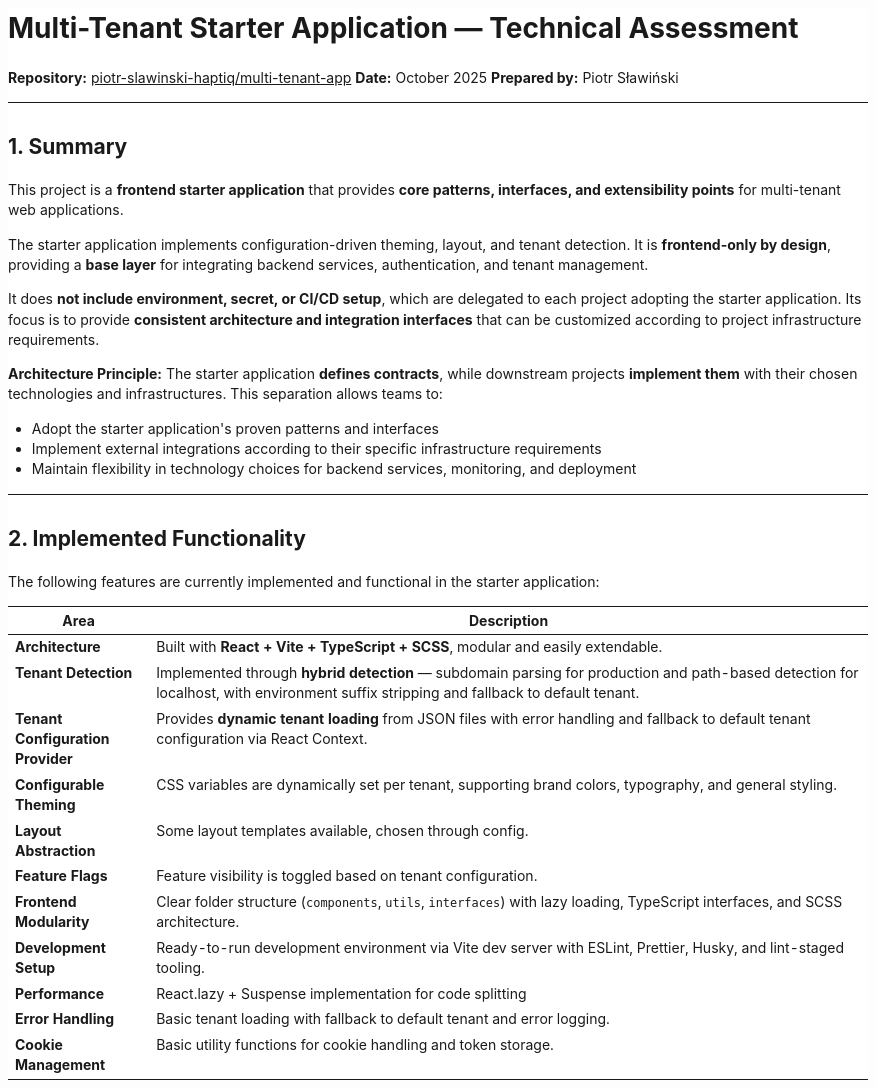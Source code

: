 # Multi-Tenant Starter Application — Technical Assessment

**Repository:** [piotr-slawinski-haptiq/multi-tenant-app](https://github.com/piotr-slawinski-haptiq/multi-tenant-app)
**Date:** October 2025
**Prepared by:** Piotr Sławiński

---

## 1. Summary

This project is a **frontend starter application** that provides **core patterns, interfaces, and extensibility points** for multi-tenant web applications.

The starter application implements configuration-driven theming, layout, and tenant detection. It is **frontend-only by design**, providing a **base layer** for integrating backend services, authentication, and tenant management.

It does **not include environment, secret, or CI/CD setup**, which are delegated to each project adopting the starter application.
Its focus is to provide **consistent architecture and integration interfaces** that can be customized according to project infrastructure requirements.

**Architecture Principle:**
The starter application **defines contracts**, while downstream projects **implement them** with their chosen technologies and infrastructures. This separation allows teams to:

- Adopt the starter application's proven patterns and interfaces
- Implement external integrations according to their specific infrastructure requirements
- Maintain flexibility in technology choices for backend services, monitoring, and deployment

---

## 2. Implemented Functionality

The following features are currently implemented and functional in the starter application:

| Area                              | Description                                                                                                                                                                           |
| --------------------------------- | ------------------------------------------------------------------------------------------------------------------------------------------------------------------------------------- |
| **Architecture**                  | Built with **React + Vite + TypeScript + SCSS**, modular and easily extendable.                                                                                                       |
| **Tenant Detection**              | Implemented through **hybrid detection** — subdomain parsing for production and path-based detection for localhost, with environment suffix stripping and fallback to default tenant. |
| **Tenant Configuration Provider** | Provides **dynamic tenant loading** from JSON files with error handling and fallback to default tenant configuration via React Context.                                               |
| **Configurable Theming**          | CSS variables are dynamically set per tenant, supporting brand colors, typography, and general styling.                                                                               |
| **Layout Abstraction**            | Some layout templates available, chosen through config.                                                                                                                               |
| **Feature Flags**                 | Feature visibility is toggled based on tenant configuration.                                                                                                                          |
| **Frontend Modularity**           | Clear folder structure (`components`, `utils`, `interfaces`) with lazy loading, TypeScript interfaces, and SCSS architecture.                                                         |
| **Development Setup**             | Ready-to-run development environment via Vite dev server with ESLint, Prettier, Husky, and lint-staged tooling.                                                                       |
| **Performance**                   | React.lazy + Suspense implementation for code splitting                                                                                                                               |
| **Error Handling**                | Basic tenant loading with fallback to default tenant and error logging.                                                                                                               |
| **Cookie Management**             | Basic utility functions for cookie handling and token storage.                                                                                                                        |
